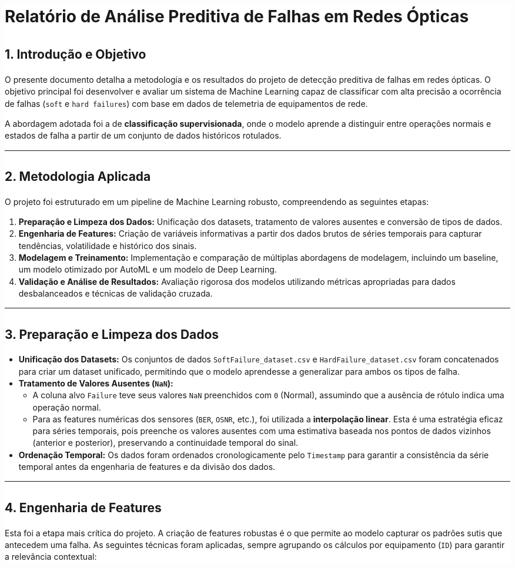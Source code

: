 # Relatório de Análise Preditiva de Falhas em Redes Ópticas

## 1. Introdução e Objetivo

O presente documento detalha a metodologia e os resultados do projeto de detecção preditiva de falhas em redes ópticas. O objetivo principal foi desenvolver e avaliar um sistema de Machine Learning capaz de classificar com alta precisão a ocorrência de falhas (`soft` e `hard failures`) com base em dados de telemetria de equipamentos de rede.

A abordagem adotada foi a de **classificação supervisionada**, onde o modelo aprende a distinguir entre operações normais e estados de falha a partir de um conjunto de dados históricos rotulados.

---

## 2. Metodologia Aplicada

O projeto foi estruturado em um pipeline de Machine Learning robusto, compreendendo as seguintes etapas:

1.  **Preparação e Limpeza dos Dados:** Unificação dos datasets, tratamento de valores ausentes e conversão de tipos de dados.
2.  **Engenharia de Features:** Criação de variáveis informativas a partir dos dados brutos de séries temporais para capturar tendências, volatilidade e histórico dos sinais.
3.  **Modelagem e Treinamento:** Implementação e comparação de múltiplas abordagens de modelagem, incluindo um baseline, um modelo otimizado por AutoML e um modelo de Deep Learning.
4.  **Validação e Análise de Resultados:** Avaliação rigorosa dos modelos utilizando métricas apropriadas para dados desbalanceados e técnicas de validação cruzada.

---

## 3. Preparação e Limpeza dos Dados

- **Unificação dos Datasets:** Os conjuntos de dados `SoftFailure_dataset.csv` e `HardFailure_dataset.csv` foram concatenados para criar um dataset unificado, permitindo que o modelo aprendesse a generalizar para ambos os tipos de falha.
- **Tratamento de Valores Ausentes (`NaN`):**
    - A coluna alvo `Failure` teve seus valores `NaN` preenchidos com `0` (Normal), assumindo que a ausência de rótulo indica uma operação normal.
    - Para as features numéricas dos sensores (`BER`, `OSNR`, etc.), foi utilizada a **interpolação linear**. Esta é uma estratégia eficaz para séries temporais, pois preenche os valores ausentes com uma estimativa baseada nos pontos de dados vizinhos (anterior e posterior), preservando a continuidade temporal do sinal.
- **Ordenação Temporal:** Os dados foram ordenados cronologicamente pelo `Timestamp` para garantir a consistência da série temporal antes da engenharia de features e da divisão dos dados.

---

## 4. Engenharia de Features

Esta foi a etapa mais crítica do projeto. A criação de features robustas é o que permite ao modelo capturar os padrões sutis que antecedem uma falha. As seguintes técnicas foram aplicadas, sempre agrupando os cálculos por equipamento (`ID`) para garantir a relevância contextual:
